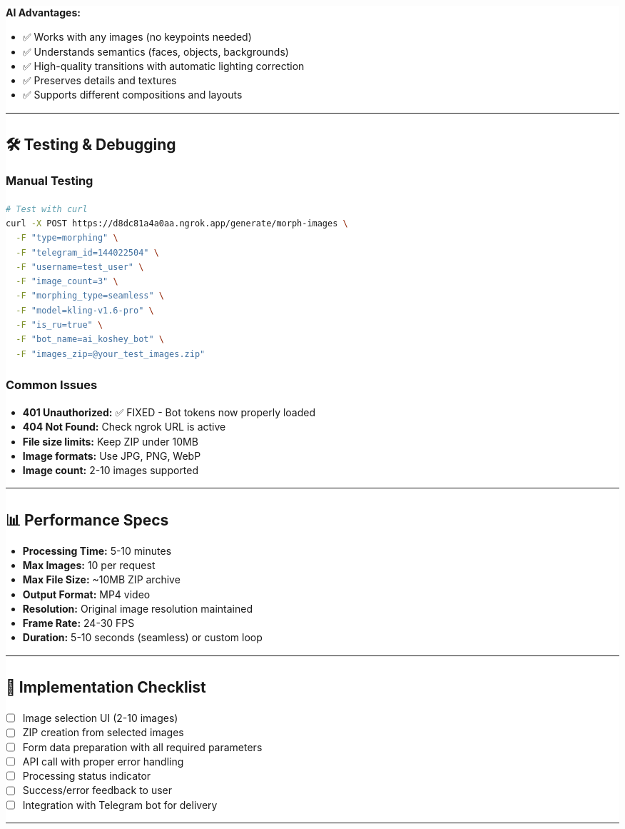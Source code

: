 **AI Advantages:**
- ✅ Works with any images (no keypoints needed)
- ✅ Understands semantics (faces, objects, backgrounds)  
- ✅ High-quality transitions with automatic lighting correction
- ✅ Preserves details and textures
- ✅ Supports different compositions and layouts

---

## 🛠️ **Testing & Debugging**

### Manual Testing
```bash
# Test with curl
curl -X POST https://d8dc81a4a0aa.ngrok.app/generate/morph-images \
  -F "type=morphing" \
  -F "telegram_id=144022504" \
  -F "username=test_user" \
  -F "image_count=3" \
  -F "morphing_type=seamless" \
  -F "model=kling-v1.6-pro" \
  -F "is_ru=true" \
  -F "bot_name=ai_koshey_bot" \
  -F "images_zip=@your_test_images.zip"
```

### Common Issues
- **401 Unauthorized:** ✅ FIXED - Bot tokens now properly loaded
- **404 Not Found:** Check ngrok URL is active  
- **File size limits:** Keep ZIP under 10MB
- **Image formats:** Use JPG, PNG, WebP
- **Image count:** 2-10 images supported

---

## 📊 **Performance Specs**

- **Processing Time:** 5-10 minutes
- **Max Images:** 10 per request
- **Max File Size:** ~10MB ZIP archive  
- **Output Format:** MP4 video
- **Resolution:** Original image resolution maintained
- **Frame Rate:** 24-30 FPS
- **Duration:** 5-10 seconds (seamless) or custom loop

---

## 🎯 **Implementation Checklist**

- [ ] Image selection UI (2-10 images)
- [ ] ZIP creation from selected images  
- [ ] Form data preparation with all required parameters
- [ ] API call with proper error handling
- [ ] Processing status indicator
- [ ] Success/error feedback to user
- [ ] Integration with Telegram bot for delivery

---